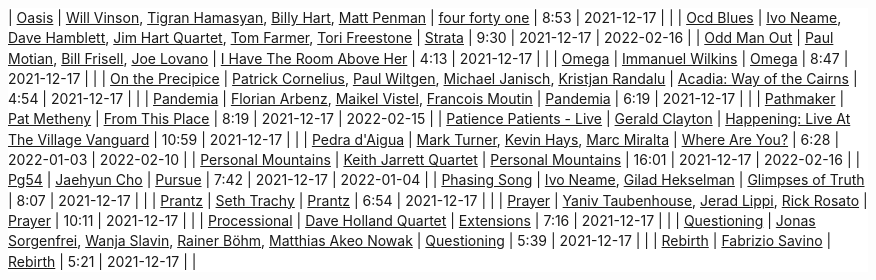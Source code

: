 | [Oasis](https://open.spotify.com/track/7pKXzsis12rUKWaRj6pnZs) | [Will Vinson](https://open.spotify.com/artist/39xJEa28eWbVz5f3FSZLp5), [Tigran Hamasyan](https://open.spotify.com/artist/0D3h8NZqNp7BN97JwtV6eW), [Billy Hart](https://open.spotify.com/artist/5DFipPOMNcZT3XMGx59s5I), [Matt Penman](https://open.spotify.com/artist/7HSQeZZSI9YNyVe2emSM9k) | [four forty one](https://open.spotify.com/album/62QLvZFudT1o2Fg2l5YPWB) | 8:53 | 2021-12-17 |  |
| [Ocd Blues](https://open.spotify.com/track/4mF5WTnijVgJw6aSK6hGB4) | [Ivo Neame](https://open.spotify.com/artist/6vqI3AN8VtjMJhVVWUojos), [Dave Hamblett](https://open.spotify.com/artist/7FeAapUDNO0OrtDOFuWPcg), [Jim Hart Quartet](https://open.spotify.com/artist/26TyWalmjcVZYcAUrpROCr), [Tom Farmer](https://open.spotify.com/artist/7Ca2ScTtL4Aw01ewDJ362U), [Tori Freestone](https://open.spotify.com/artist/3Opw5X6X47FIVnupay9jGy) | [Strata](https://open.spotify.com/album/1k5lMpvcQRMnRreN77XL3n) | 9:30 | 2021-12-17 | 2022-02-16 |
| [Odd Man Out](https://open.spotify.com/track/3MxUzXd5CuMJQIjbJk3CSE) | [Paul Motian](https://open.spotify.com/artist/4VIPZJwfn4EGbJxYVHJ0WX), [Bill Frisell](https://open.spotify.com/artist/3SONlwqLIP2GtaMh9pLYe5), [Joe Lovano](https://open.spotify.com/artist/36YE6h8aN09ZKG4EhneDSf) | [I Have The Room Above Her](https://open.spotify.com/album/7diXrpW4VbtLm9fnS53jAF) | 4:13 | 2021-12-17 |  |
| [Omega](https://open.spotify.com/track/66BFIziKeKtVwWVYNPXgFc) | [Immanuel Wilkins](https://open.spotify.com/artist/5szMuuBbDzULkagWIfI5LG) | [Omega](https://open.spotify.com/album/2MxcrtQBHD4YbrPdCJaAY0) | 8:47 | 2021-12-17 |  |
| [On the Precipice](https://open.spotify.com/track/5skYlWwJzKSOTFDBSuwXOj) | [Patrick Cornelius](https://open.spotify.com/artist/5Qh8VgIBvMFcUAUoam2Mpg), [Paul Wiltgen](https://open.spotify.com/artist/3MrgJf8AOTMrUZkpG129I0), [Michael Janisch](https://open.spotify.com/artist/6XlYOnsDSevWiwkNC0E8tF), [Kristjan Randalu](https://open.spotify.com/artist/0UQW5kxRc9XEPwasEQH1rc) | [Acadia: Way of the Cairns](https://open.spotify.com/album/3tY456XJloZdJQ6zCYXenJ) | 4:54 | 2021-12-17 |  |
| [Pandemia](https://open.spotify.com/track/6RL268RvQ1vYkgyr64u4nX) | [Florian Arbenz](https://open.spotify.com/artist/5NOOBIgjrotjIuqtEtfUlF), [Maikel Vistel](https://open.spotify.com/artist/3AIQFjF4jjwYZYr3DGZPwY), [Francois Moutin](https://open.spotify.com/artist/6kNWX20jT60DA0kFgP14i8) | [Pandemia](https://open.spotify.com/album/0jpcjRZ5Ulbkr2TAS89isZ) | 6:19 | 2021-12-17 |  |
| [Pathmaker](https://open.spotify.com/track/48B6om9G4wTxDRsNZjuiKO) | [Pat Metheny](https://open.spotify.com/artist/3t58jfUhoMLYVO14XaUFLA) | [From This Place](https://open.spotify.com/album/5PfjsKZLI9whAwPSfNgnES) | 8:19 | 2021-12-17 | 2022-02-15 |
| [Patience Patients \- Live](https://open.spotify.com/track/1wQSpmLI4MJi4OJJOIczXn) | [Gerald Clayton](https://open.spotify.com/artist/5mYw31MXiGnqTMliAcl7m8) | [Happening: Live At The Village Vanguard](https://open.spotify.com/album/3LESItMfXvwTo1F7rXYRr1) | 10:59 | 2021-12-17 |  |
| [Pedra d'Aigua](https://open.spotify.com/track/5f4eU2ja48rs0cnB1tfJcA) | [Mark Turner](https://open.spotify.com/artist/36kfddkWcVc6XrzNN9BsTP), [Kevin Hays](https://open.spotify.com/artist/2uOemiMYq8Lh6yzwELpb3J), [Marc Miralta](https://open.spotify.com/artist/5k9fBcpEq6FWQH87BSLIpy) | [Where Are You?](https://open.spotify.com/album/5UIu8Ra41XV49VoscOnMjT) | 6:28 | 2022-01-03 | 2022-02-10 |
| [Personal Mountains](https://open.spotify.com/track/5FgiiUBl9xQSQONRvWEisy) | [Keith Jarrett Quartet](https://open.spotify.com/artist/5m4oKkxBFIAerUx4Ng8ajj) | [Personal Mountains](https://open.spotify.com/album/2GEtX0EYv1UUF8N9o6yRk7) | 16:01 | 2021-12-17 | 2022-02-16 |
| [Pg54](https://open.spotify.com/track/6RUy8aStZgJXRx21xlivBC) | [Jaehyun Cho](https://open.spotify.com/artist/4xbgm0Hzw8hjpF73ALBF5U) | [Pursue](https://open.spotify.com/album/5qsPqve3KrMy6nmlKyQLs2) | 7:42 | 2021-12-17 | 2022-01-04 |
| [Phasing Song](https://open.spotify.com/track/6MCyIW9JszJZaw4hFh6CLx) | [Ivo Neame](https://open.spotify.com/artist/6vqI3AN8VtjMJhVVWUojos), [Gilad Hekselman](https://open.spotify.com/artist/5oNJNBpUU3zRyC8xHwCnQL) | [Glimpses of Truth](https://open.spotify.com/album/2xQ0vVzL98SQn7NaWFE9BM) | 8:07 | 2021-12-17 |  |
| [Prantz](https://open.spotify.com/track/5ljRJ8p8Uji5zEn9XMGpis) | [Seth Trachy](https://open.spotify.com/artist/0fK76nu5HDCZGSjhTwU12s) | [Prantz](https://open.spotify.com/album/6FL5nRIpbqotKUneOeTXWA) | 6:54 | 2021-12-17 |  |
| [Prayer](https://open.spotify.com/track/0WmpQB4hLFPIgyqszz8Iwk) | [Yaniv Taubenhouse](https://open.spotify.com/artist/5EmzSgnKdfQh0wEZ5aiGLo), [Jerad Lippi](https://open.spotify.com/artist/6f0ul5oNqpBr2Cfk2GohbZ), [Rick Rosato](https://open.spotify.com/artist/3HKWvinOyxbprcbgmbycY4) | [Prayer](https://open.spotify.com/album/0XnndbE42PHM9HoEVYdgeT) | 10:11 | 2021-12-17 |  |
| [Processional](https://open.spotify.com/track/6cPf8x8SA8KWfBhUcIjQr5) | [Dave Holland Quartet](https://open.spotify.com/artist/5esenn11PLSJIISdQLn17E) | [Extensions](https://open.spotify.com/album/7qGLV2Z5MVcVsUfzddbr1D) | 7:16 | 2021-12-17 |  |
| [Questioning](https://open.spotify.com/track/7DOlCLWUvWBOveT1GDYjMJ) | [Jonas Sorgenfrei](https://open.spotify.com/artist/1R9MlzmbWcHVOFcs2HUvTN), [Wanja Slavin](https://open.spotify.com/artist/4mjg7ZexrEGbW2RhorkOnu), [Rainer Böhm](https://open.spotify.com/artist/1BR0aqoHeE8tKmeXPCxx9C), [Matthias Akeo Nowak](https://open.spotify.com/artist/0W3KdRHOc9w5rhW3mqEkhR) | [Questioning](https://open.spotify.com/album/4Yb7GUpTHPFU8ayAiDfeGv) | 5:39 | 2021-12-17 |  |
| [Rebirth](https://open.spotify.com/track/33fULTF8BoVAxVGVq4153G) | [Fabrizio Savino](https://open.spotify.com/artist/7yjx5d6PH5mUNMf7PDUbNv) | [Rebirth](https://open.spotify.com/album/4DQotFT92ggWnDmuByemY4) | 5:21 | 2021-12-17 |  |